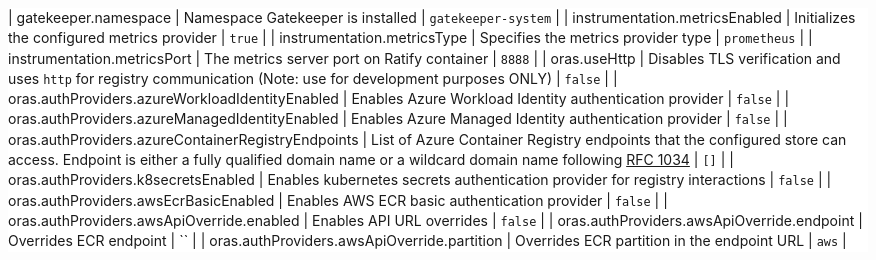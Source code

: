 | gatekeeper.namespace                               | Namespace Gatekeeper is installed                                                                                                                                                                                                                                                                                                                                      | `gatekeeper-system`                  |
| instrumentation.metricsEnabled                     | Initializes the configured metrics provider                                                                                                                                                                                                                                                                                                                            | `true`                               |
| instrumentation.metricsType                        | Specifies the metrics provider type                                                                                                                                                                                                                                                                                                                                    | `prometheus`                         |
| instrumentation.metricsPort                        | The metrics server port on Ratify container                                                                                                                                                                                                                                                                                                                            | `8888`                               |
| oras.useHttp                                       | Disables TLS verification and uses `http` for registry communication (Note: use for development purposes ONLY)                                                                                                                                                                                                                                                         | `false`                              |
| oras.authProviders.azureWorkloadIdentityEnabled    | Enables Azure Workload Identity authentication provider                                                                                                                                                                                                                                                                                                                | `false`                              |
| oras.authProviders.azureManagedIdentityEnabled     | Enables Azure Managed Identity authentication provider                                                                                                                                                                                                                                                                                                                 | `false`                              |
| oras.authProviders.azureContainerRegistryEndpoints | List of Azure Container Registry endpoints that the configured store can access. Endpoint is either a fully qualified domain name or a wildcard domain name following [RFC 1034](https://www.ietf.org/rfc/rfc1034.txt)                                                                                                                                                 | `[]`                                 |
| oras.authProviders.k8secretsEnabled                | Enables kubernetes secrets authentication provider for registry interactions                                                                                                                                                                                                                                                                                           | `false`                              |
| oras.authProviders.awsEcrBasicEnabled              | Enables AWS ECR basic authentication provider                                                                                                                                                                                                                                                                                                                          | `false`                              |
| oras.authProviders.awsApiOverride.enabled          | Enables API URL overrides                                                                                                                                                                                                                                                                                                                                              | `false`                              |
| oras.authProviders.awsApiOverride.endpoint         | Overrides ECR endpoint                                                                                                                                                                                                                                                                                                                                                 | ``                                   |
| oras.authProviders.awsApiOverride.partition        | Overrides ECR partition in the endpoint URL                                                                                                                                                                                                                                                                                                                            | `aws`                                |